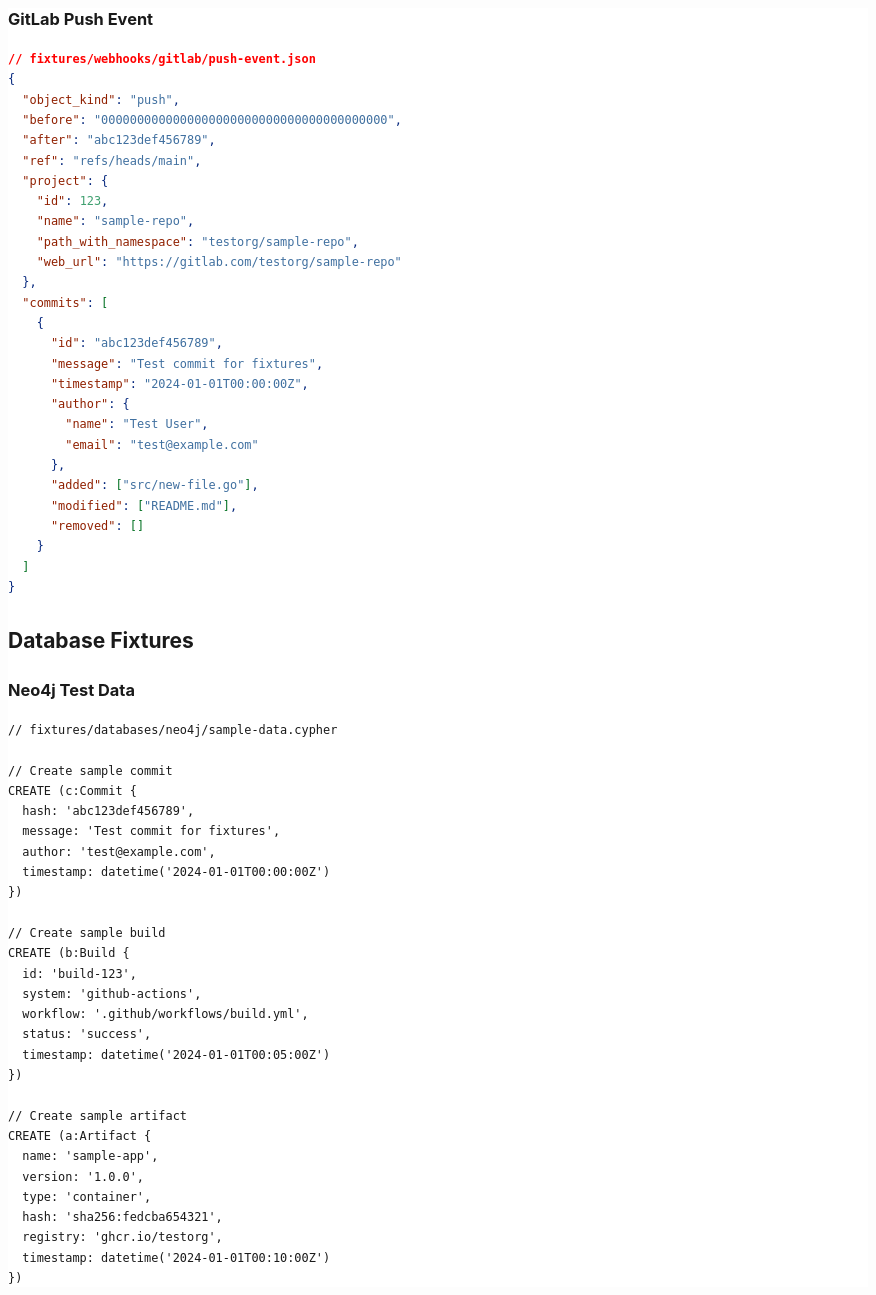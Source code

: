### GitLab Push Event
```json
// fixtures/webhooks/gitlab/push-event.json
{
  "object_kind": "push",
  "before": "0000000000000000000000000000000000000000",
  "after": "abc123def456789",
  "ref": "refs/heads/main",
  "project": {
    "id": 123,
    "name": "sample-repo",
    "path_with_namespace": "testorg/sample-repo",
    "web_url": "https://gitlab.com/testorg/sample-repo"
  },
  "commits": [
    {
      "id": "abc123def456789",
      "message": "Test commit for fixtures",
      "timestamp": "2024-01-01T00:00:00Z",
      "author": {
        "name": "Test User",
        "email": "test@example.com"
      },
      "added": ["src/new-file.go"],
      "modified": ["README.md"],
      "removed": []
    }
  ]
}
```

## Database Fixtures

### Neo4j Test Data
```cypher
// fixtures/databases/neo4j/sample-data.cypher

// Create sample commit
CREATE (c:Commit {
  hash: 'abc123def456789',
  message: 'Test commit for fixtures',
  author: 'test@example.com',
  timestamp: datetime('2024-01-01T00:00:00Z')
})

// Create sample build
CREATE (b:Build {
  id: 'build-123',
  system: 'github-actions',
  workflow: '.github/workflows/build.yml',
  status: 'success',
  timestamp: datetime('2024-01-01T00:05:00Z')
})

// Create sample artifact
CREATE (a:Artifact {
  name: 'sample-app',
  version: '1.0.0',
  type: 'container',
  hash: 'sha256:fedcba654321',
  registry: 'ghcr.io/testorg',
  timestamp: datetime('2024-01-01T00:10:00Z')
})
```